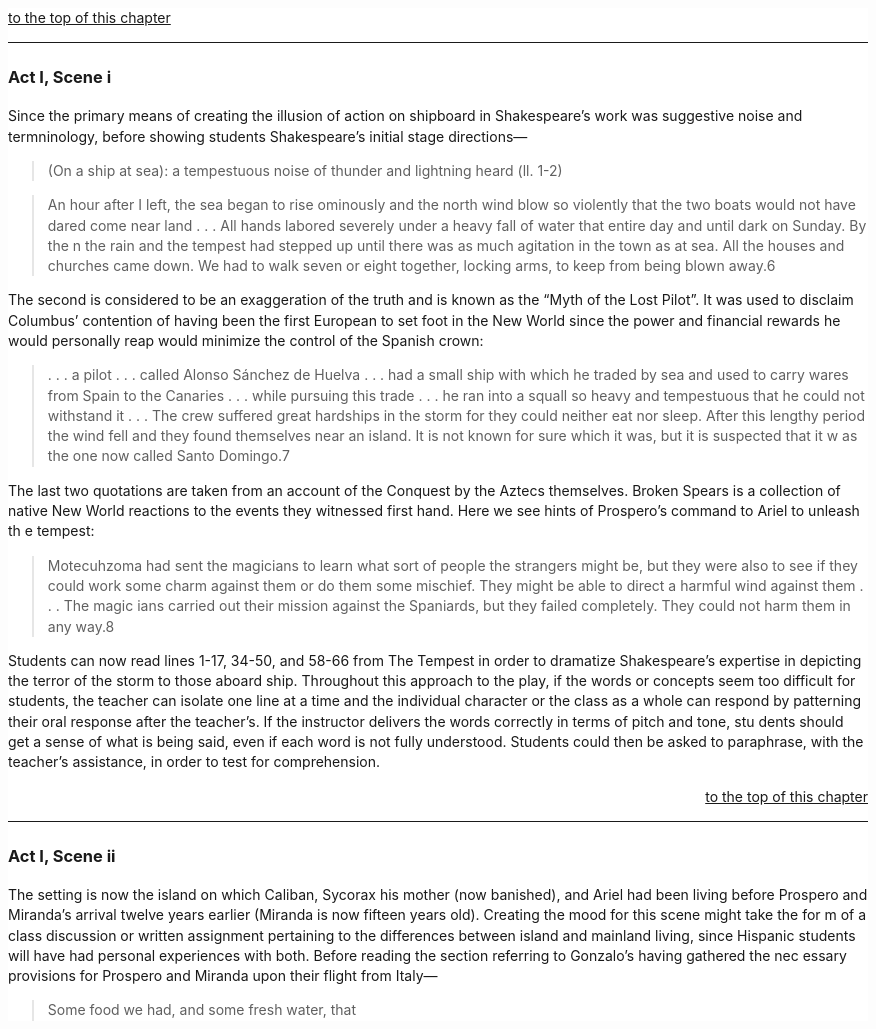</a><a href="#top">to the top of this chapter</a></p></div></center>
<hr/>
<a name="b">
<h3>Act I, Scene i</h3>
Since the primary means of creating the illusion of action on shipboard in
Shakespeare’s work was suggestive noise and termninology, before showing
students Shakespeare’s initial stage directions—
<blockquote>(On a ship at sea): a tempestuous noise of thunder and
lightning heard (ll. 1-2)</blockquote> <blockquote>An hour after I left, the sea began to
rise ominously and the north wind blow so violently that the two boats
would not have dared come near land . . . All hands labored severely under
a heavy fall of water that entire day and until dark on Sunday. By the n
the rain and the tempest had stepped up until there was as much agitation
in the town as at sea. All the houses and churches came down. We had to
walk seven or eight together, locking arms, to keep from being blown
away.6</blockquote>
The second is considered to be an exaggeration of the truth and is known as the “Myth of the Lost Pilot”. It was used to disclaim Columbus’ contention of having been the first European to set foot in the New World since the power and financial rewards he 
would personally reap would minimize the control of the Spanish crown:
<blockquote>. . . a pilot . . . called Alonso Sánchez de Huelva . . . had
a small
ship with which he traded by sea and used to carry wares from Spain to the Canaries . . . while pursuing this trade . . . he ran into a squall so heavy and tempestuous that he could not
withstand it . . . The crew suffered great hardships in the storm for they could neither eat nor sleep. After this lengthy period the wind fell and they found themselves near an island. It is not known for sure which it was, but it is suspected that it w
as the one now called Santo Domingo.7</blockquote>
The last two quotations are taken from an account of the Conquest by the
Aztecs themselves. Broken Spears is a collection of native New World
reactions to the events they witnessed first hand. Here we see hints of
Prospero’s command to Ariel to unleash th e tempest:
<blockquote>Motecuhzoma had sent the magicians to learn what sort of
people the
strangers might be, but they were also to see if they could work some
charm against them or do them some mischief. They might be able to direct
a harmful wind against them . . . The magic ians carried out their mission
against the Spaniards, but they failed completely. They could not harm
them in any way.8</blockquote>
Students can now read lines 1-17, 34-50, and 58-66 from The Tempest in
order to dramatize Shakespeare’s expertise in depicting the terror of the
storm to those aboard ship. Throughout this approach to the play, if the
words or concepts seem too difficult for students, the teacher can isolate
one line at a time and the individual character or the class as a whole
can respond by patterning their oral response after the teacher’s. If the
instructor delivers the words correctly in terms of pitch and tone, stu
dents should get a sense of what is being said, even if each word is not
fully understood. Students could then be asked to paraphrase, with the
teacher’s assistance, in order to test for comprehension.
</a><center><a name="b"></a><div align="right"><a name="b"></a><p><a name="b">
</a><a href="#top">to the top of this chapter</a></p></div></center>
<hr/>
<a name="c">
<h3>Act I, Scene ii</h3>
The setting is now the island on which Caliban, Sycorax his mother (now
banished), and Ariel had been living before Prospero and Miranda’s arrival
twelve years earlier (Miranda is now fifteen years old). Creating the mood
for this scene might take the for m of a class discussion or written
assignment pertaining to the differences between island and mainland
living, since Hispanic students will have had personal experiences with
both. Before reading the section referring to Gonzalo’s having gathered
the nec essary provisions for Prospero and Miranda upon their flight from
Italy—
<blockquote>Some food we had, and some fresh water, that